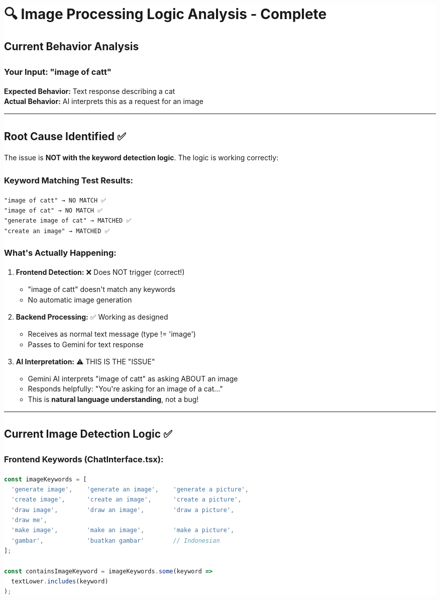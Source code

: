 # 🔍 Image Processing Logic Analysis - Complete

## Current Behavior Analysis

### Your Input: "image of catt"

**Expected Behavior:** Text response describing a cat  
**Actual Behavior:** AI interprets this as a request for an image

---

## Root Cause Identified ✅

The issue is **NOT with the keyword detection logic**. The logic is working correctly:

### Keyword Matching Test Results:
```
"image of catt" → NO MATCH ✅
"image of cat" → NO MATCH ✅
"generate image of cat" → MATCHED ✅
"create an image" → MATCHED ✅
```

### What's Actually Happening:

1. **Frontend Detection:** ❌ Does NOT trigger (correct!)
   - "image of catt" doesn't match any keywords
   - No automatic image generation

2. **Backend Processing:** ✅ Working as designed
   - Receives as normal text message (type != 'image')
   - Passes to Gemini for text response

3. **AI Interpretation:** ⚠️ THIS IS THE "ISSUE"
   - Gemini AI interprets "image of catt" as asking ABOUT an image
   - Responds helpfully: "You're asking for an image of a cat..."
   - This is **natural language understanding**, not a bug!

---

## Current Image Detection Logic ✅

### Frontend Keywords (ChatInterface.tsx):
```typescript
const imageKeywords = [
  'generate image',    'generate an image',    'generate a picture',
  'create image',      'create an image',      'create a picture',
  'draw image',        'draw an image',        'draw a picture',
  'draw me',
  'make image',        'make an image',        'make a picture',
  'gambar',            'buatkan gambar'        // Indonesian
];

const containsImageKeyword = imageKeywords.some(keyword => 
  textLower.includes(keyword)
);
```
